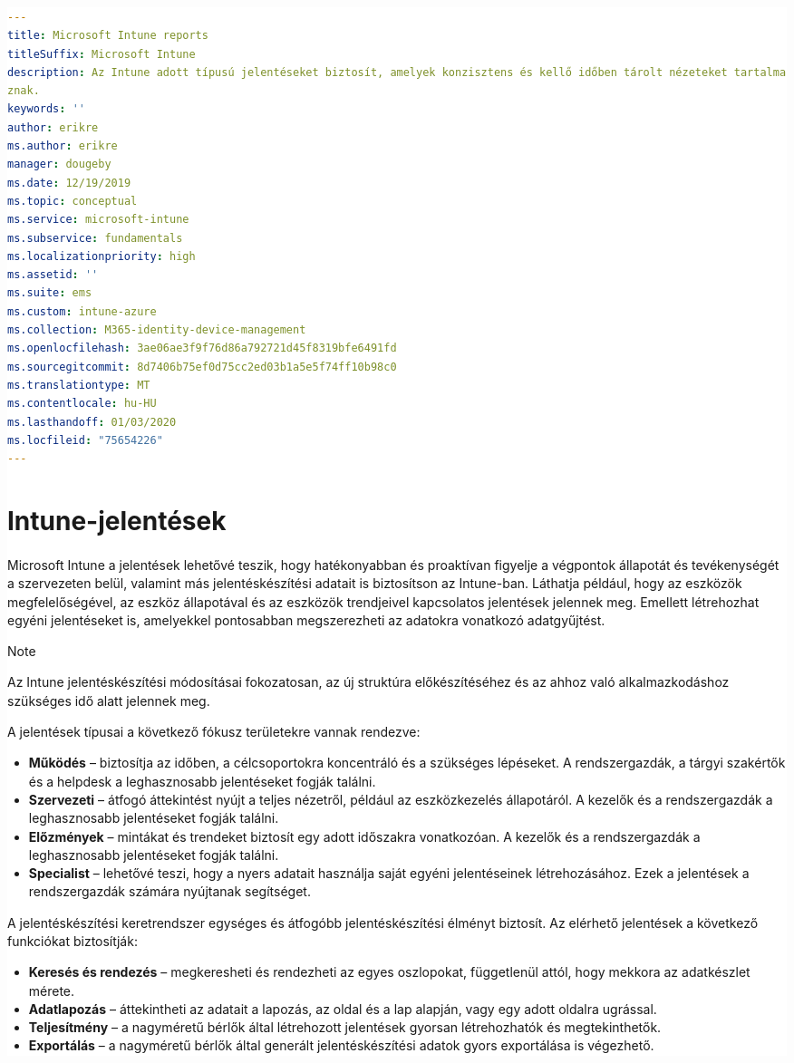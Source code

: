 ```yaml
---
title: Microsoft Intune reports
titleSuffix: Microsoft Intune
description: Az Intune adott típusú jelentéseket biztosít, amelyek konzisztens és kellő időben tárolt nézeteket tartalmaznak.
keywords: ''
author: erikre
ms.author: erikre
manager: dougeby
ms.date: 12/19/2019
ms.topic: conceptual
ms.service: microsoft-intune
ms.subservice: fundamentals
ms.localizationpriority: high
ms.assetid: ''
ms.suite: ems
ms.custom: intune-azure
ms.collection: M365-identity-device-management
ms.openlocfilehash: 3ae06ae3f9f76d86a792721d45f8319bfe6491fd
ms.sourcegitcommit: 8d7406b75ef0d75cc2ed03b1a5e5f74ff10b98c0
ms.translationtype: MT
ms.contentlocale: hu-HU
ms.lasthandoff: 01/03/2020
ms.locfileid: "75654226"
---
```

# <a name="intune-reports"></a>Intune-jelentések
Microsoft Intune a jelentések lehetővé teszik, hogy hatékonyabban és proaktívan figyelje a végpontok állapotát és tevékenységét a szervezeten belül, valamint más jelentéskészítési adatait is biztosítson az Intune-ban. Láthatja például, hogy az eszközök megfelelőségével, az eszköz állapotával és az eszközök trendjeivel kapcsolatos jelentések jelennek meg. Emellett létrehozhat egyéni jelentéseket is, amelyekkel pontosabban megszerezheti az adatokra vonatkozó adatgyűjtést. 

> [!NOTE]
> Az Intune jelentéskészítési módosításai fokozatosan, az új struktúra előkészítéséhez és az ahhoz való alkalmazkodáshoz szükséges idő alatt jelennek meg.

A jelentések típusai a következő fókusz területekre vannak rendezve:
- **Működés** – biztosítja az időben, a célcsoportokra koncentráló és a szükséges lépéseket. A rendszergazdák, a tárgyi szakértők és a helpdesk a leghasznosabb jelentéseket fogják találni.
- **Szervezeti** – átfogó áttekintést nyújt a teljes nézetről, például az eszközkezelés állapotáról. A kezelők és a rendszergazdák a leghasznosabb jelentéseket fogják találni.
- **Előzmények** – mintákat és trendeket biztosít egy adott időszakra vonatkozóan. A kezelők és a rendszergazdák a leghasznosabb jelentéseket fogják találni.
- **Specialist** – lehetővé teszi, hogy a nyers adatait használja saját egyéni jelentéseinek létrehozásához. Ezek a jelentések a rendszergazdák számára nyújtanak segítséget.

A jelentéskészítési keretrendszer egységes és átfogóbb jelentéskészítési élményt biztosít. Az elérhető jelentések a következő funkciókat biztosítják:
- **Keresés és rendezés** – megkeresheti és rendezheti az egyes oszlopokat, függetlenül attól, hogy mekkora az adatkészlet mérete.
- **Adatlapozás** – áttekintheti az adatait a lapozás, az oldal és a lap alapján, vagy egy adott oldalra ugrással.
- **Teljesítmény** – a nagyméretű bérlők által létrehozott jelentések gyorsan létrehozhatók és megtekinthetők.
- **Exportálás** – a nagyméretű bérlők által generált jelentéskészítési adatok gyors exportálása is végezhető.
